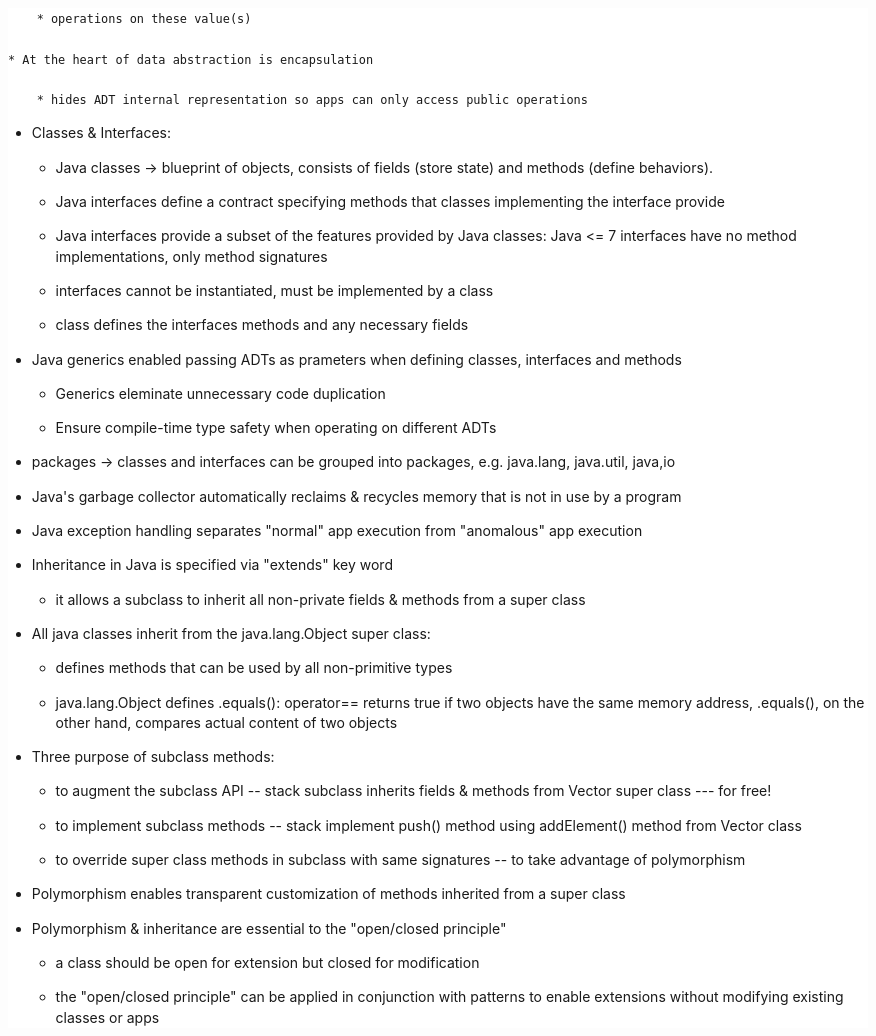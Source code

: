 		* operations on these value(s)

	* At the heart of data abstraction is encapsulation

		* hides ADT internal representation so apps can only access public operations

* Classes & Interfaces:
	
	* Java classes -> blueprint of objects, consists of fields (store state) and methods (define behaviors).

	* Java interfaces define a contract specifying methods that classes implementing the interface provide

	* Java interfaces provide a subset of the features provided by Java classes: Java <= 7 interfaces have no method implementations, only method signatures

	* interfaces cannot be instantiated, must be implemented by a class

	* class defines the interfaces methods and any necessary fields

* Java generics enabled passing ADTs as prameters when defining classes, interfaces and methods

	* Generics eleminate unnecessary code duplication

	* Ensure compile-time type safety when operating on different ADTs

* packages -> classes and interfaces can be grouped into packages, e.g. java.lang, java.util, java,io

* Java's garbage collector automatically reclaims & recycles memory that is not in use by a program

* Java exception handling separates "normal" app execution from "anomalous" app execution

* Inheritance in Java is specified via "extends" key word
	
	* it allows a subclass to inherit all non-private fields & methods from a super class

* All java classes inherit from the java.lang.Object super class:
	
	* defines methods that can be used by all non-primitive types

	* java.lang.Object defines .equals(): operator== returns true if two objects have the same memory address, .equals(), on the other hand, compares actual content of two objects

* Three purpose of subclass methods:

	* to augment the subclass API -- stack subclass inherits fields & methods from Vector super class --- for free!

	* to implement subclass methods -- stack implement push() method using addElement() method from Vector class

	* to override super class methods in subclass with same signatures -- to take advantage of polymorphism

* Polymorphism enables transparent customization of methods inherited from a super class

* Polymorphism & inheritance are essential to the "open/closed principle"
	
	* a class should be open for extension but closed for modification

	* the "open/closed principle" can be applied in conjunction with patterns to enable extensions without modifying existing classes or apps
